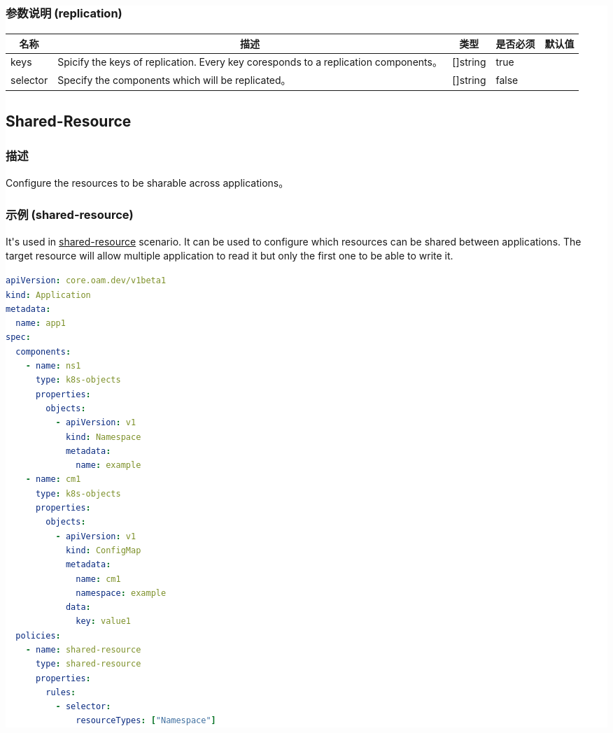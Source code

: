 ### 参数说明 (replication)


 名称 | 描述 | 类型 | 是否必须 | 默认值 
 ------ | ------ | ------ | ------------ | --------- 
 keys | Spicify the keys of replication. Every key coresponds to a replication components。 | []string | true |  
 selector | Specify the components which will be replicated。 | []string | false |  


## Shared-Resource

### 描述

Configure the resources to be sharable across applications。

### 示例 (shared-resource)

It's used in [shared-resource](https://kubevela.io/docs/end-user/policies/shared-resource) scenario.
It can be used to configure which resources can be shared between applications. The target resource will allow multiple application to read it but only the first one to be able to write it.

```yaml
apiVersion: core.oam.dev/v1beta1
kind: Application
metadata:
  name: app1
spec:
  components:
    - name: ns1
      type: k8s-objects
      properties:
        objects:
          - apiVersion: v1
            kind: Namespace
            metadata:
              name: example
    - name: cm1
      type: k8s-objects
      properties:
        objects:
          - apiVersion: v1
            kind: ConfigMap
            metadata:
              name: cm1
              namespace: example
            data:
              key: value1
  policies:
    - name: shared-resource
      type: shared-resource
      properties:
        rules:
          - selector:
              resourceTypes: ["Namespace"]
```
